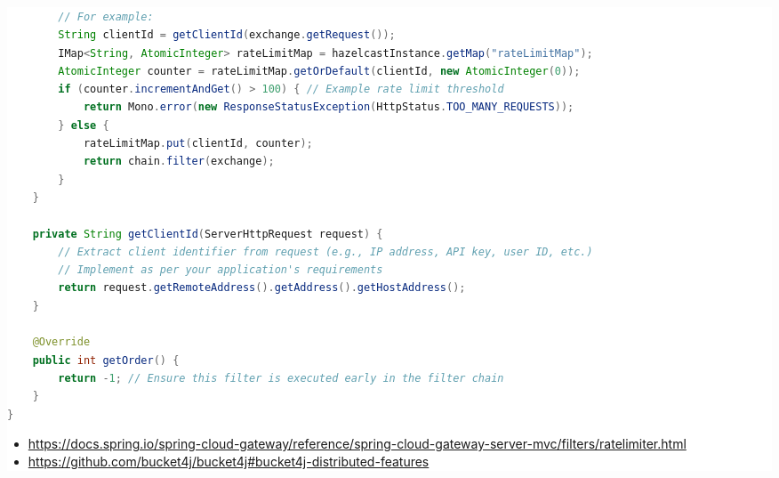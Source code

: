 ~~~java
        // For example:
        String clientId = getClientId(exchange.getRequest());
        IMap<String, AtomicInteger> rateLimitMap = hazelcastInstance.getMap("rateLimitMap");
        AtomicInteger counter = rateLimitMap.getOrDefault(clientId, new AtomicInteger(0));
        if (counter.incrementAndGet() > 100) { // Example rate limit threshold
            return Mono.error(new ResponseStatusException(HttpStatus.TOO_MANY_REQUESTS));
        } else {
            rateLimitMap.put(clientId, counter);
            return chain.filter(exchange);
        }
    }

    private String getClientId(ServerHttpRequest request) {
        // Extract client identifier from request (e.g., IP address, API key, user ID, etc.)
        // Implement as per your application's requirements
        return request.getRemoteAddress().getAddress().getHostAddress();
    }

    @Override
    public int getOrder() {
        return -1; // Ensure this filter is executed early in the filter chain
    }
}
~~~

- https://docs.spring.io/spring-cloud-gateway/reference/spring-cloud-gateway-server-mvc/filters/ratelimiter.html
- https://github.com/bucket4j/bucket4j#bucket4j-distributed-features
